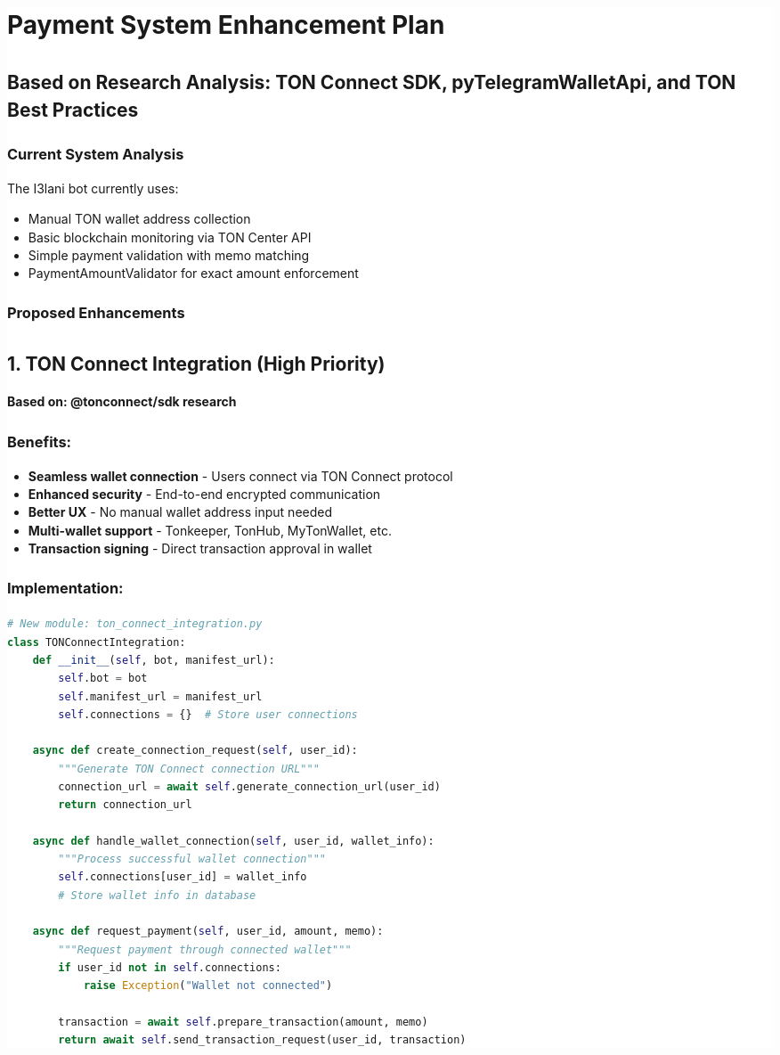 # Payment System Enhancement Plan
## Based on Research Analysis: TON Connect SDK, pyTelegramWalletApi, and TON Best Practices

### Current System Analysis
The I3lani bot currently uses:
- Manual TON wallet address collection
- Basic blockchain monitoring via TON Center API
- Simple payment validation with memo matching
- PaymentAmountValidator for exact amount enforcement

### Proposed Enhancements

## 1. TON Connect Integration (High Priority)
**Based on: @tonconnect/sdk research**

### Benefits:
- **Seamless wallet connection** - Users connect via TON Connect protocol
- **Enhanced security** - End-to-end encrypted communication
- **Better UX** - No manual wallet address input needed
- **Multi-wallet support** - Tonkeeper, TonHub, MyTonWallet, etc.
- **Transaction signing** - Direct transaction approval in wallet

### Implementation:
```python
# New module: ton_connect_integration.py
class TONConnectIntegration:
    def __init__(self, bot, manifest_url):
        self.bot = bot
        self.manifest_url = manifest_url
        self.connections = {}  # Store user connections
    
    async def create_connection_request(self, user_id):
        """Generate TON Connect connection URL"""
        connection_url = await self.generate_connection_url(user_id)
        return connection_url
    
    async def handle_wallet_connection(self, user_id, wallet_info):
        """Process successful wallet connection"""
        self.connections[user_id] = wallet_info
        # Store wallet info in database
        
    async def request_payment(self, user_id, amount, memo):
        """Request payment through connected wallet"""
        if user_id not in self.connections:
            raise Exception("Wallet not connected")
        
        transaction = await self.prepare_transaction(amount, memo)
        return await self.send_transaction_request(user_id, transaction)
```

